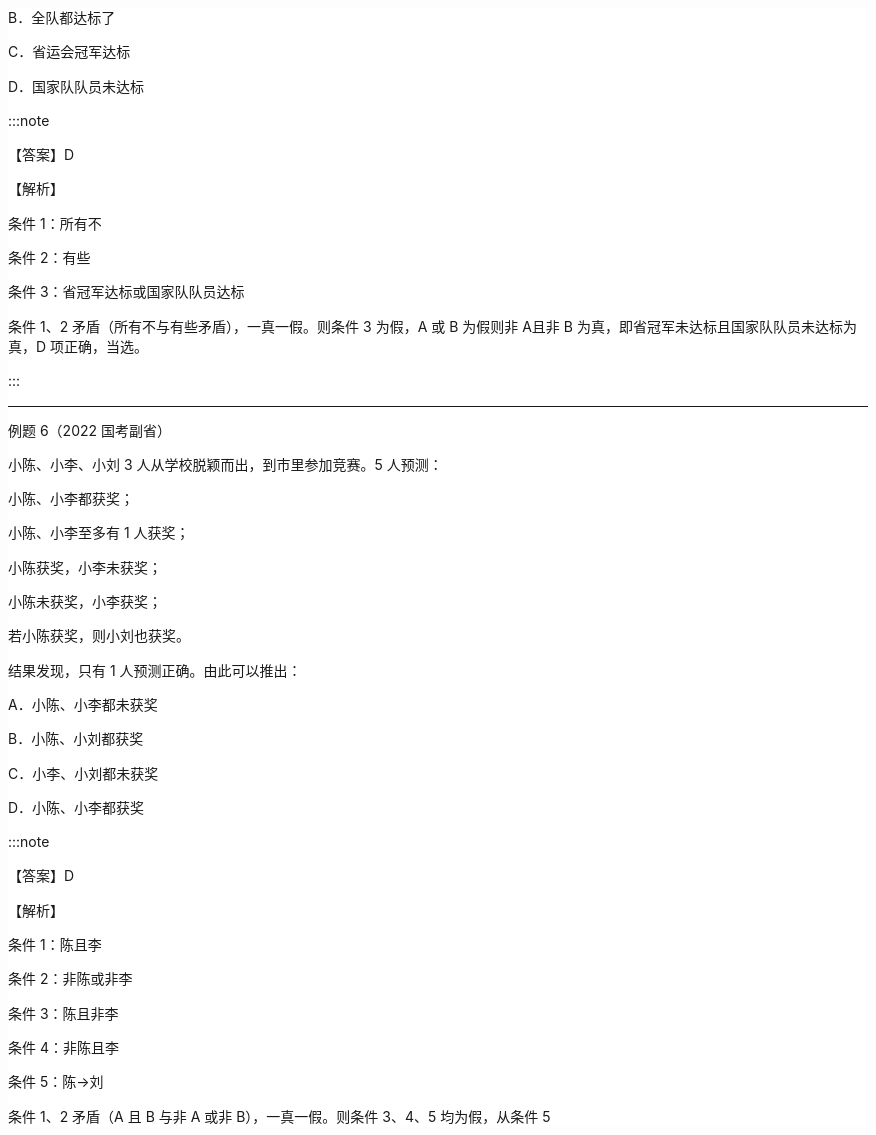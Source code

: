B．全队都达标了 

C．省运会冠军达标 

D．国家队队员未达标

:::note

【答案】D 

【解析】 

条件 1：所有不

条件 2：有些

条件 3：省冠军达标或国家队队员达标

条件 1、2 矛盾（所有不与有些矛盾），一真一假。则条件 3 为假，A 或 B 为假则非 A且非 B 为真，即省冠军未达标且国家队队员未达标为真，D 项正确，当选。

:::

---

例题 6（2022 国考副省） 

小陈、小李、小刘 3 人从学校脱颖而出，到市里参加竞赛。5 人预测： 

小陈、小李都获奖； 

小陈、小李至多有 1 人获奖； 

小陈获奖，小李未获奖； 

小陈未获奖，小李获奖； 

若小陈获奖，则小刘也获奖。 

结果发现，只有 1 人预测正确。由此可以推出： 

A．小陈、小李都未获奖 

B．小陈、小刘都获奖 

C．小李、小刘都未获奖 

D．小陈、小李都获奖

:::note

【答案】D 

【解析】 

条件 1：陈且李

条件 2：非陈或非李

条件 3：陈且非李

条件 4：非陈且李

条件 5：陈→刘

条件 1、2 矛盾（A 且 B 与非 A 或非 B），一真一假。则条件 3、4、5 均为假，从条件 5
